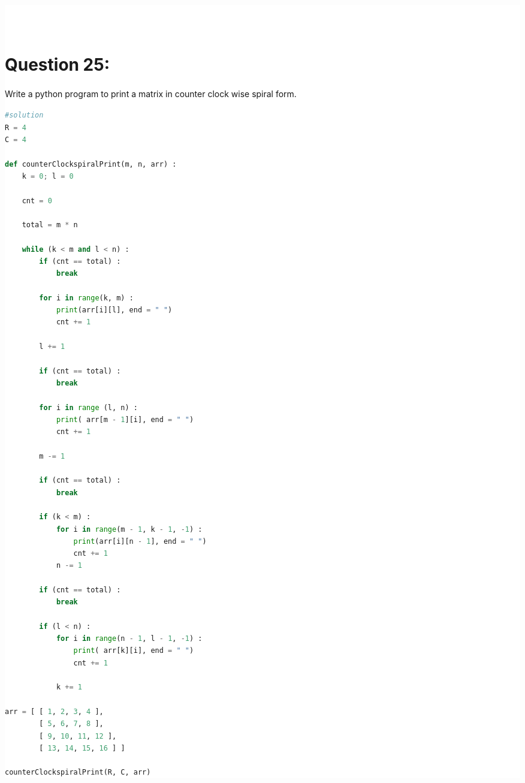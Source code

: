 <br><br>

# Question 25:

Write a python program to print a matrix in counter clock wise spiral form.

```python
#solution
R = 4
C = 4

def counterClockspiralPrint(m, n, arr) :
    k = 0; l = 0

    cnt = 0

    total = m * n

    while (k < m and l < n) :
        if (cnt == total) :
            break

        for i in range(k, m) :
            print(arr[i][l], end = " ")
            cnt += 1

        l += 1

        if (cnt == total) :
            break

        for i in range (l, n) :
            print( arr[m - 1][i], end = " ")
            cnt += 1

        m -= 1

        if (cnt == total) :
            break

        if (k < m) :
            for i in range(m - 1, k - 1, -1) :
                print(arr[i][n - 1], end = " ")
                cnt += 1
            n -= 1

        if (cnt == total) :
            break

        if (l < n) :
            for i in range(n - 1, l - 1, -1) :
                print( arr[k][i], end = " ")
                cnt += 1

            k += 1

arr = [ [ 1, 2, 3, 4 ],
        [ 5, 6, 7, 8 ],
        [ 9, 10, 11, 12 ],
        [ 13, 14, 15, 16 ] ]

counterClockspiralPrint(R, C, arr)
```
